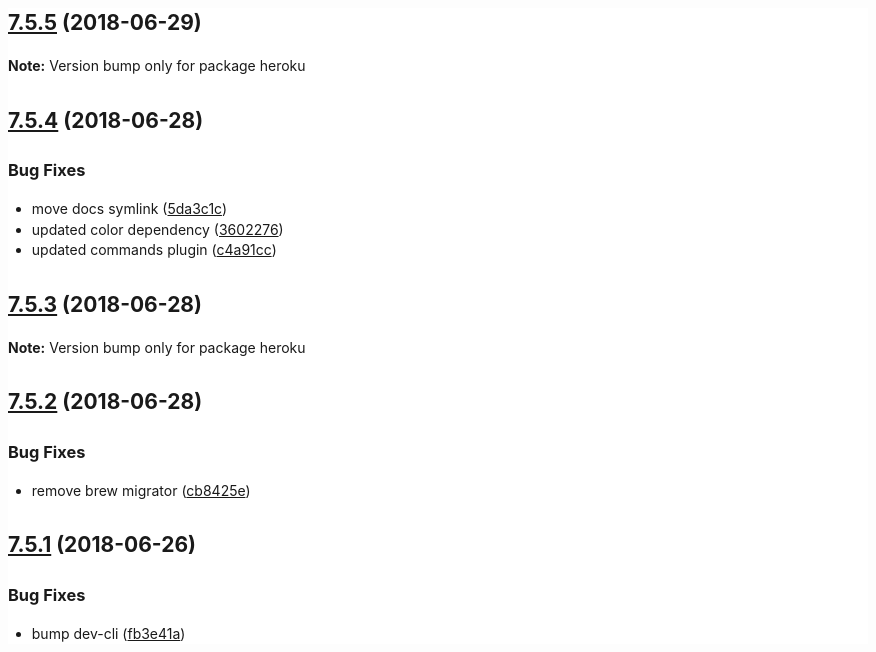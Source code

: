 

<a name="7.5.5"></a>
## [7.5.5](https://github.com/heroku/cli/compare/v7.5.4...v7.5.5) (2018-06-29)




**Note:** Version bump only for package heroku

<a name="7.5.4"></a>
## [7.5.4](https://github.com/heroku/cli/compare/v7.5.3...v7.5.4) (2018-06-28)


### Bug Fixes

* move docs symlink ([5da3c1c](https://github.com/heroku/cli/commit/5da3c1c))
* updated color dependency ([3602276](https://github.com/heroku/cli/commit/3602276))
* updated commands plugin ([c4a91cc](https://github.com/heroku/cli/commit/c4a91cc))




<a name="7.5.3"></a>
## [7.5.3](https://github.com/heroku/cli/compare/v7.5.2...v7.5.3) (2018-06-28)




**Note:** Version bump only for package heroku

<a name="7.5.2"></a>
## [7.5.2](https://github.com/heroku/cli/compare/v7.5.1...v7.5.2) (2018-06-28)


### Bug Fixes

* remove brew migrator ([cb8425e](https://github.com/heroku/cli/commit/cb8425e))




<a name="7.5.1"></a>
## [7.5.1](https://github.com/heroku/cli/compare/v7.5.0...v7.5.1) (2018-06-26)


### Bug Fixes

* bump dev-cli ([fb3e41a](https://github.com/heroku/cli/commit/fb3e41a))



